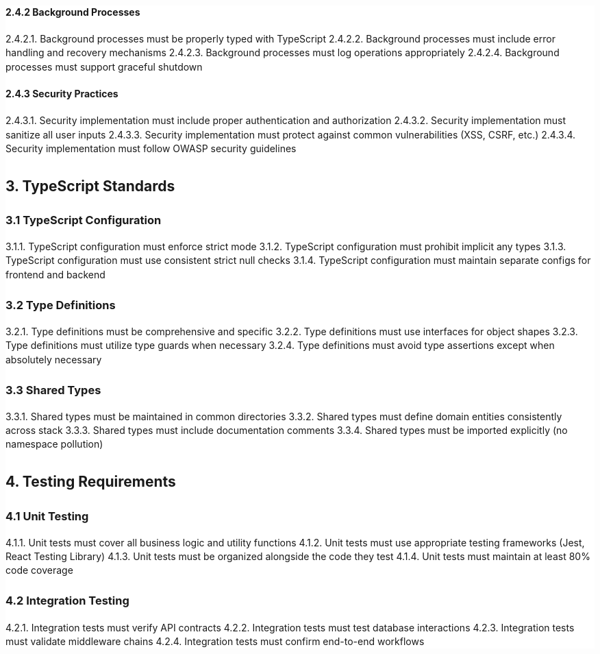 #### 2.4.2 Background Processes

2.4.2.1. Background processes must be properly typed with TypeScript
2.4.2.2. Background processes must include error handling and recovery mechanisms
2.4.2.3. Background processes must log operations appropriately
2.4.2.4. Background processes must support graceful shutdown

#### 2.4.3 Security Practices

2.4.3.1. Security implementation must include proper authentication and authorization
2.4.3.2. Security implementation must sanitize all user inputs
2.4.3.3. Security implementation must protect against common vulnerabilities (XSS, CSRF, etc.)
2.4.3.4. Security implementation must follow OWASP security guidelines

## 3. TypeScript Standards

### 3.1 TypeScript Configuration

3.1.1. TypeScript configuration must enforce strict mode
3.1.2. TypeScript configuration must prohibit implicit any types
3.1.3. TypeScript configuration must use consistent strict null checks
3.1.4. TypeScript configuration must maintain separate configs for frontend and backend

### 3.2 Type Definitions

3.2.1. Type definitions must be comprehensive and specific
3.2.2. Type definitions must use interfaces for object shapes
3.2.3. Type definitions must utilize type guards when necessary
3.2.4. Type definitions must avoid type assertions except when absolutely necessary

### 3.3 Shared Types

3.3.1. Shared types must be maintained in common directories
3.3.2. Shared types must define domain entities consistently across stack
3.3.3. Shared types must include documentation comments
3.3.4. Shared types must be imported explicitly (no namespace pollution)

## 4. Testing Requirements

### 4.1 Unit Testing

4.1.1. Unit tests must cover all business logic and utility functions
4.1.2. Unit tests must use appropriate testing frameworks (Jest, React Testing Library)
4.1.3. Unit tests must be organized alongside the code they test
4.1.4. Unit tests must maintain at least 80% code coverage

### 4.2 Integration Testing

4.2.1. Integration tests must verify API contracts
4.2.2. Integration tests must test database interactions
4.2.3. Integration tests must validate middleware chains
4.2.4. Integration tests must confirm end-to-end workflows
